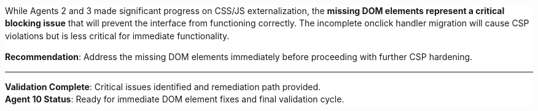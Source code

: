 While Agents 2 and 3 made significant progress on CSS/JS externalization, the **missing DOM elements represent a critical blocking issue** that will prevent the interface from functioning correctly. The incomplete onclick handler migration will cause CSP violations but is less critical for immediate functionality.

**Recommendation**: Address the missing DOM elements immediately before proceeding with further CSP hardening.

---

**Validation Complete**: Critical issues identified and remediation path provided.  
**Agent 10 Status**: Ready for immediate DOM element fixes and final validation cycle.